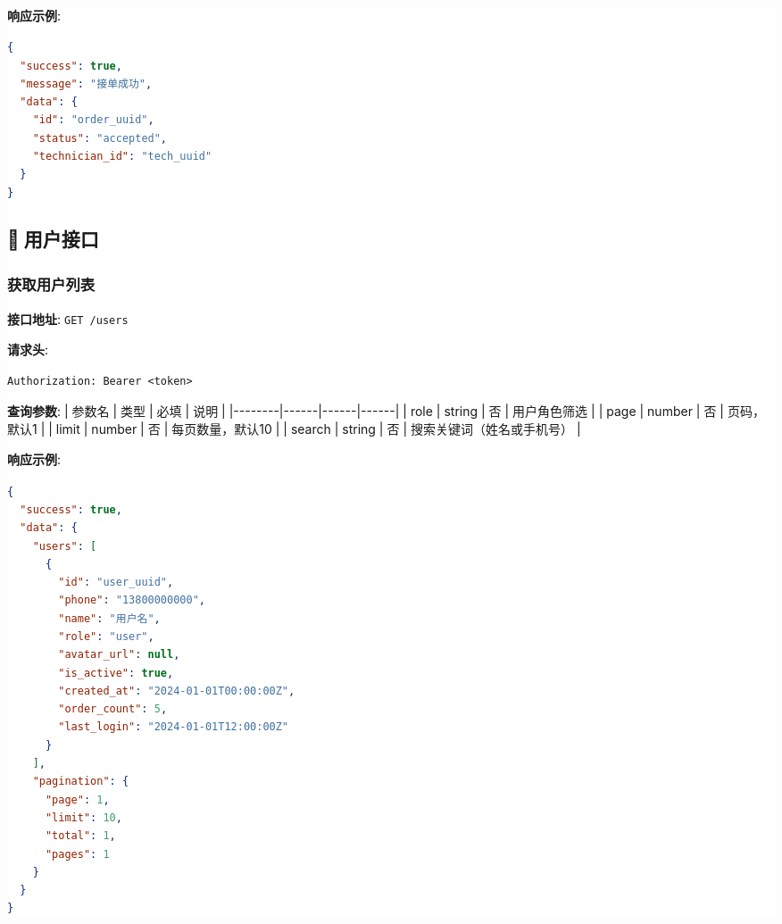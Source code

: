 **响应示例**:
```json
{
  "success": true,
  "message": "接单成功",
  "data": {
    "id": "order_uuid",
    "status": "accepted",
    "technician_id": "tech_uuid"
  }
}
```

## 👥 用户接口

### 获取用户列表

**接口地址**: `GET /users`

**请求头**:
```
Authorization: Bearer <token>
```

**查询参数**:
| 参数名 | 类型 | 必填 | 说明 |
|--------|------|------|------|
| role | string | 否 | 用户角色筛选 |
| page | number | 否 | 页码，默认1 |
| limit | number | 否 | 每页数量，默认10 |
| search | string | 否 | 搜索关键词（姓名或手机号） |

**响应示例**:
```json
{
  "success": true,
  "data": {
    "users": [
      {
        "id": "user_uuid",
        "phone": "13800000000",
        "name": "用户名",
        "role": "user",
        "avatar_url": null,
        "is_active": true,
        "created_at": "2024-01-01T00:00:00Z",
        "order_count": 5,
        "last_login": "2024-01-01T12:00:00Z"
      }
    ],
    "pagination": {
      "page": 1,
      "limit": 10,
      "total": 1,
      "pages": 1
    }
  }
}
```
